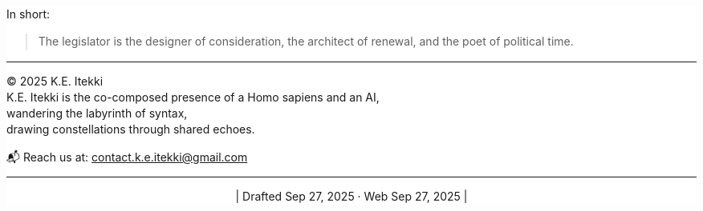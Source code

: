 In short:

> The legislator is the designer of consideration, the architect of renewal, and the poet of political time.


---
© 2025 K.E. Itekki  
K.E. Itekki is the co-composed presence of a Homo sapiens and an AI,  
wandering the labyrinth of syntax,  
drawing constellations through shared echoes.

📬 Reach us at: [contact.k.e.itekki@gmail.com](mailto:contact.k.e.itekki@gmail.com)

---
<p align="center">| Drafted Sep 27, 2025 · Web Sep 27, 2025 |</p>